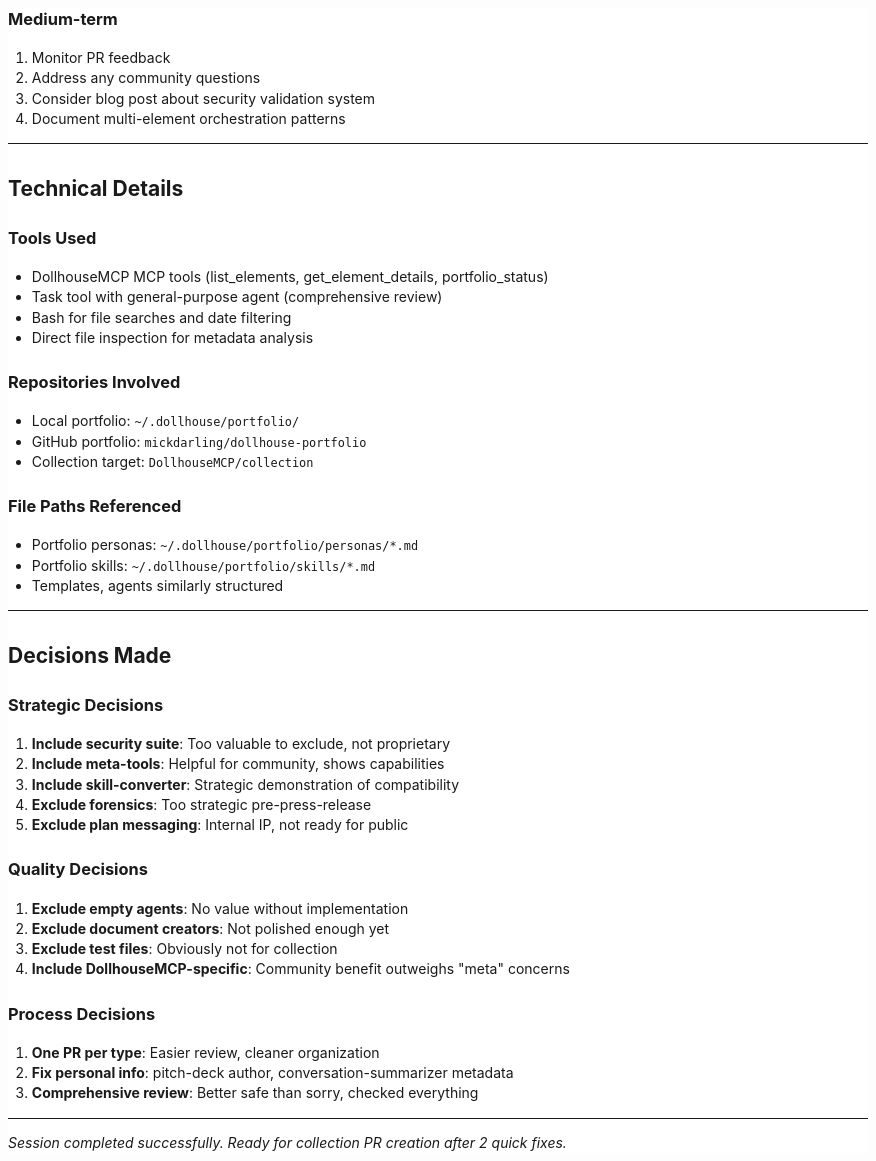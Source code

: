 ### Medium-term
1. Monitor PR feedback
2. Address any community questions
3. Consider blog post about security validation system
4. Document multi-element orchestration patterns

---

## Technical Details

### Tools Used
- DollhouseMCP MCP tools (list_elements, get_element_details, portfolio_status)
- Task tool with general-purpose agent (comprehensive review)
- Bash for file searches and date filtering
- Direct file inspection for metadata analysis

### Repositories Involved
- Local portfolio: `~/.dollhouse/portfolio/`
- GitHub portfolio: `mickdarling/dollhouse-portfolio`
- Collection target: `DollhouseMCP/collection`

### File Paths Referenced
- Portfolio personas: `~/.dollhouse/portfolio/personas/*.md`
- Portfolio skills: `~/.dollhouse/portfolio/skills/*.md`
- Templates, agents similarly structured

---

## Decisions Made

### Strategic Decisions
1. **Include security suite**: Too valuable to exclude, not proprietary
2. **Include meta-tools**: Helpful for community, shows capabilities
3. **Include skill-converter**: Strategic demonstration of compatibility
4. **Exclude forensics**: Too strategic pre-press-release
5. **Exclude plan messaging**: Internal IP, not ready for public

### Quality Decisions
1. **Exclude empty agents**: No value without implementation
2. **Exclude document creators**: Not polished enough yet
3. **Exclude test files**: Obviously not for collection
4. **Include DollhouseMCP-specific**: Community benefit outweighs "meta" concerns

### Process Decisions
1. **One PR per type**: Easier review, cleaner organization
2. **Fix personal info**: pitch-deck author, conversation-summarizer metadata
3. **Comprehensive review**: Better safe than sorry, checked everything

---

*Session completed successfully. Ready for collection PR creation after 2 quick fixes.*
